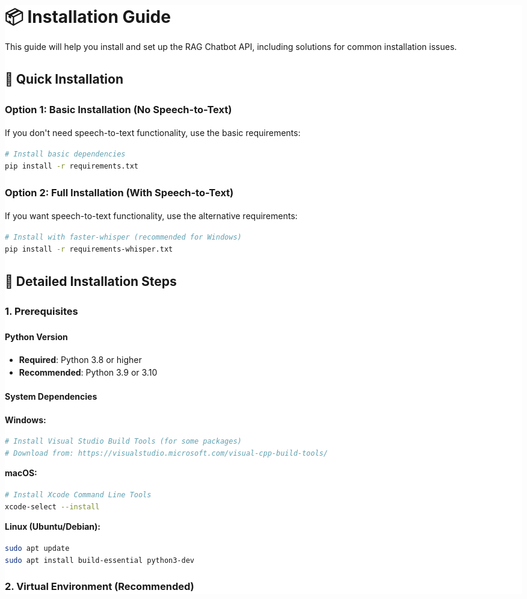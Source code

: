 # 📦 Installation Guide

This guide will help you install and set up the RAG Chatbot API, including solutions for common installation issues.

## 🚀 Quick Installation

### Option 1: Basic Installation (No Speech-to-Text)

If you don't need speech-to-text functionality, use the basic requirements:

```bash
# Install basic dependencies
pip install -r requirements.txt
```

### Option 2: Full Installation (With Speech-to-Text)

If you want speech-to-text functionality, use the alternative requirements:

```bash
# Install with faster-whisper (recommended for Windows)
pip install -r requirements-whisper.txt
```

## 🔧 Detailed Installation Steps

### 1. Prerequisites

#### Python Version
- **Required**: Python 3.8 or higher
- **Recommended**: Python 3.9 or 3.10

#### System Dependencies

**Windows:**
```bash
# Install Visual Studio Build Tools (for some packages)
# Download from: https://visualstudio.microsoft.com/visual-cpp-build-tools/
```

**macOS:**
```bash
# Install Xcode Command Line Tools
xcode-select --install
```

**Linux (Ubuntu/Debian):**
```bash
sudo apt update
sudo apt install build-essential python3-dev
```

### 2. Virtual Environment (Recommended)
